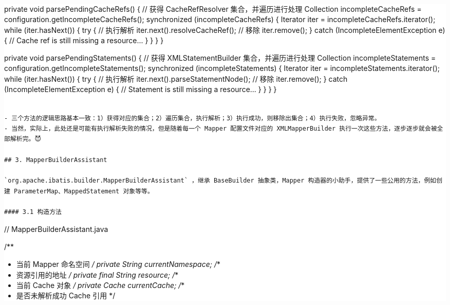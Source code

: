 private void parsePendingCacheRefs() {
    // 获得 CacheRefResolver 集合，并遍历进行处理
    Collection<CacheRefResolver> incompleteCacheRefs = configuration.getIncompleteCacheRefs();
    synchronized (incompleteCacheRefs) {
        Iterator<CacheRefResolver> iter = incompleteCacheRefs.iterator();
        while (iter.hasNext()) {
            try {
                // 执行解析
                iter.next().resolveCacheRef();
                // 移除
                iter.remove();
            } catch (IncompleteElementException e) {
                // Cache ref is still missing a resource...
            }
        }
    }
}

private void parsePendingStatements() {
    // 获得 XMLStatementBuilder 集合，并遍历进行处理
    Collection<XMLStatementBuilder> incompleteStatements = configuration.getIncompleteStatements();
    synchronized (incompleteStatements) {
        Iterator<XMLStatementBuilder> iter = incompleteStatements.iterator();
        while (iter.hasNext()) {
            try {
                // 执行解析
                iter.next().parseStatementNode();
                // 移除
                iter.remove();
            } catch (IncompleteElementException e) {
                // Statement is still missing a resource...
            }
        }
    }
}
```

- 三个方法的逻辑思路基本一致：1）获得对应的集合；2）遍历集合，执行解析；3）执行成功，则移除出集合；4）执行失败，忽略异常。
- 当然，实际上，此处还是可能有执行解析失败的情况，但是随着每一个 Mapper 配置文件对应的 XMLMapperBuilder 执行一次这些方法，逐步逐步就会被全部解析完。😈

## 3. MapperBuilderAssistant

`org.apache.ibatis.builder.MapperBuilderAssistant` ，继承 BaseBuilder 抽象类，Mapper 构造器的小助手，提供了一些公用的方法，例如创建 ParameterMap、MappedStatement 对象等等。

#### 3.1 构造方法

```
// MapperBuilderAssistant.java

/**
 * 当前 Mapper 命名空间
 */
private String currentNamespace;
/**
 * 资源引用的地址
 */
private final String resource;
/**
 * 当前 Cache 对象
 */
private Cache currentCache;
/**
 * 是否未解析成功 Cache 引用
 */